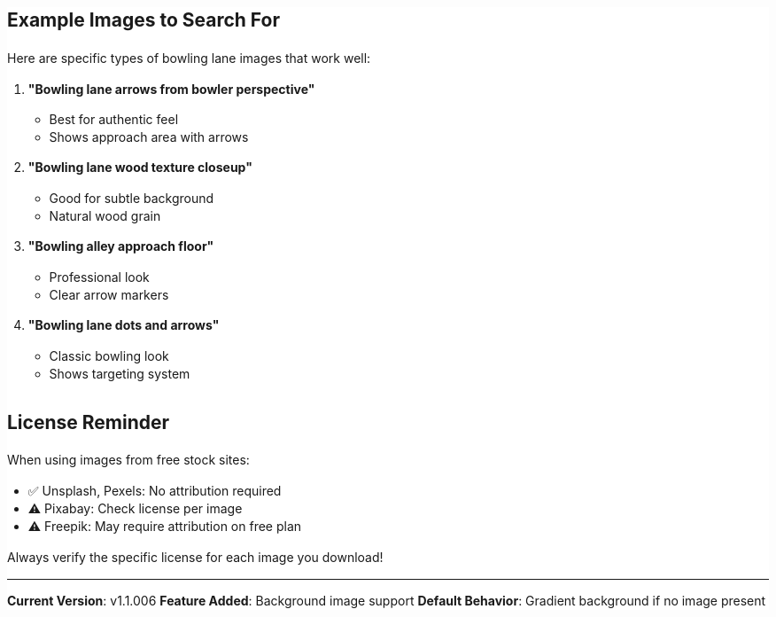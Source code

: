 ## Example Images to Search For

Here are specific types of bowling lane images that work well:

1. **"Bowling lane arrows from bowler perspective"**
   - Best for authentic feel
   - Shows approach area with arrows

2. **"Bowling lane wood texture closeup"**
   - Good for subtle background
   - Natural wood grain

3. **"Bowling alley approach floor"**
   - Professional look
   - Clear arrow markers

4. **"Bowling lane dots and arrows"**
   - Classic bowling look
   - Shows targeting system

## License Reminder

When using images from free stock sites:
- ✅ Unsplash, Pexels: No attribution required
- ⚠️ Pixabay: Check license per image
- ⚠️ Freepik: May require attribution on free plan

Always verify the specific license for each image you download!

---

**Current Version**: v1.1.006
**Feature Added**: Background image support
**Default Behavior**: Gradient background if no image present
